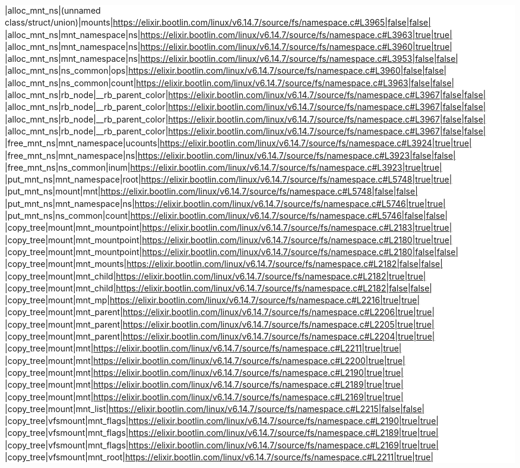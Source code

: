|alloc_mnt_ns|(unnamed class/struct/union)|mounts|https://elixir.bootlin.com/linux/v6.14.7/source/fs/namespace.c#L3965|false|false|
|alloc_mnt_ns|mnt_namespace|ns|https://elixir.bootlin.com/linux/v6.14.7/source/fs/namespace.c#L3963|true|true|
|alloc_mnt_ns|mnt_namespace|ns|https://elixir.bootlin.com/linux/v6.14.7/source/fs/namespace.c#L3960|true|true|
|alloc_mnt_ns|mnt_namespace|ns|https://elixir.bootlin.com/linux/v6.14.7/source/fs/namespace.c#L3953|false|false|
|alloc_mnt_ns|ns_common|ops|https://elixir.bootlin.com/linux/v6.14.7/source/fs/namespace.c#L3960|false|false|
|alloc_mnt_ns|ns_common|count|https://elixir.bootlin.com/linux/v6.14.7/source/fs/namespace.c#L3963|false|false|
|alloc_mnt_ns|rb_node|__rb_parent_color|https://elixir.bootlin.com/linux/v6.14.7/source/fs/namespace.c#L3967|false|false|
|alloc_mnt_ns|rb_node|__rb_parent_color|https://elixir.bootlin.com/linux/v6.14.7/source/fs/namespace.c#L3967|false|false|
|alloc_mnt_ns|rb_node|__rb_parent_color|https://elixir.bootlin.com/linux/v6.14.7/source/fs/namespace.c#L3967|false|false|
|alloc_mnt_ns|rb_node|__rb_parent_color|https://elixir.bootlin.com/linux/v6.14.7/source/fs/namespace.c#L3967|false|false|
|free_mnt_ns|mnt_namespace|ucounts|https://elixir.bootlin.com/linux/v6.14.7/source/fs/namespace.c#L3924|true|true|
|free_mnt_ns|mnt_namespace|ns|https://elixir.bootlin.com/linux/v6.14.7/source/fs/namespace.c#L3923|false|false|
|free_mnt_ns|ns_common|inum|https://elixir.bootlin.com/linux/v6.14.7/source/fs/namespace.c#L3923|true|true|
|put_mnt_ns|mnt_namespace|root|https://elixir.bootlin.com/linux/v6.14.7/source/fs/namespace.c#L5748|true|true|
|put_mnt_ns|mount|mnt|https://elixir.bootlin.com/linux/v6.14.7/source/fs/namespace.c#L5748|false|false|
|put_mnt_ns|mnt_namespace|ns|https://elixir.bootlin.com/linux/v6.14.7/source/fs/namespace.c#L5746|true|true|
|put_mnt_ns|ns_common|count|https://elixir.bootlin.com/linux/v6.14.7/source/fs/namespace.c#L5746|false|false|
|copy_tree|mount|mnt_mountpoint|https://elixir.bootlin.com/linux/v6.14.7/source/fs/namespace.c#L2183|true|true|
|copy_tree|mount|mnt_mountpoint|https://elixir.bootlin.com/linux/v6.14.7/source/fs/namespace.c#L2180|true|true|
|copy_tree|mount|mnt_mountpoint|https://elixir.bootlin.com/linux/v6.14.7/source/fs/namespace.c#L2180|false|false|
|copy_tree|mount|mnt_mounts|https://elixir.bootlin.com/linux/v6.14.7/source/fs/namespace.c#L2182|false|false|
|copy_tree|mount|mnt_child|https://elixir.bootlin.com/linux/v6.14.7/source/fs/namespace.c#L2182|true|true|
|copy_tree|mount|mnt_child|https://elixir.bootlin.com/linux/v6.14.7/source/fs/namespace.c#L2182|false|false|
|copy_tree|mount|mnt_mp|https://elixir.bootlin.com/linux/v6.14.7/source/fs/namespace.c#L2216|true|true|
|copy_tree|mount|mnt_parent|https://elixir.bootlin.com/linux/v6.14.7/source/fs/namespace.c#L2206|true|true|
|copy_tree|mount|mnt_parent|https://elixir.bootlin.com/linux/v6.14.7/source/fs/namespace.c#L2205|true|true|
|copy_tree|mount|mnt_parent|https://elixir.bootlin.com/linux/v6.14.7/source/fs/namespace.c#L2204|true|true|
|copy_tree|mount|mnt|https://elixir.bootlin.com/linux/v6.14.7/source/fs/namespace.c#L2211|true|true|
|copy_tree|mount|mnt|https://elixir.bootlin.com/linux/v6.14.7/source/fs/namespace.c#L2200|true|true|
|copy_tree|mount|mnt|https://elixir.bootlin.com/linux/v6.14.7/source/fs/namespace.c#L2190|true|true|
|copy_tree|mount|mnt|https://elixir.bootlin.com/linux/v6.14.7/source/fs/namespace.c#L2189|true|true|
|copy_tree|mount|mnt|https://elixir.bootlin.com/linux/v6.14.7/source/fs/namespace.c#L2169|true|true|
|copy_tree|mount|mnt_list|https://elixir.bootlin.com/linux/v6.14.7/source/fs/namespace.c#L2215|false|false|
|copy_tree|vfsmount|mnt_flags|https://elixir.bootlin.com/linux/v6.14.7/source/fs/namespace.c#L2190|true|true|
|copy_tree|vfsmount|mnt_flags|https://elixir.bootlin.com/linux/v6.14.7/source/fs/namespace.c#L2189|true|true|
|copy_tree|vfsmount|mnt_flags|https://elixir.bootlin.com/linux/v6.14.7/source/fs/namespace.c#L2169|true|true|
|copy_tree|vfsmount|mnt_root|https://elixir.bootlin.com/linux/v6.14.7/source/fs/namespace.c#L2211|true|true|